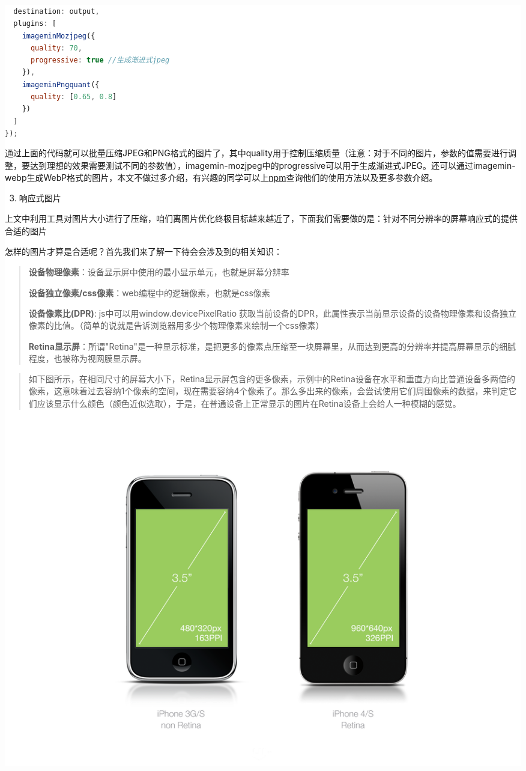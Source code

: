 ```javascript
  destination: output,
  plugins: [
    imageminMozjpeg({
      quality: 70,
      progressive: true //生成渐进式jpeg
    }),
    imageminPngquant({ 
      quality: [0.65, 0.8] 
    })
  ]
});
```
通过上面的代码就可以批量压缩JPEG和PNG格式的图片了，其中quality用于控制压缩质量（注意：对于不同的图片，参数的值需要进行调整，要达到理想的效果需要测试不同的参数值），imagemin-mozjpeg中的progressive可以用于生成渐进式JPEG。还可以通过imagemin-webp生成WebP格式的图片，本文不做过多介绍，有兴趣的同学可以上<a href='https://www.npmjs.com'>npm</a>查询他们的使用方法以及更多参数介绍。

3. 响应式图片
  
上文中利用工具对图片大小进行了压缩，咱们离图片优化终极目标越来越近了，下面我们需要做的是：针对不同分辨率的屏幕响应式的提供<kbd>合适</kbd>的图片

怎样的图片才算是<kbd>合适</kbd>呢？首先我们来了解一下待会会涉及到的相关知识：
>**设备物理像素**：设备显示屏中使用的最小显示单元，也就是屏幕分辨率
>
>**设备独立像素/css像素**：web编程中的逻辑像素，也就是css像素
>
>**设备像素比(DPR)**:  js中可以用window.devicePixelRatio 获取当前设备的DPR，此属性表示当前显示设备的设备物理像素和设备独立像素的比值。（简单的说就是告诉浏览器用多少个物理像素来绘制一个css像素）
>
>**Retina显示屏**：所谓"Retina"是一种显示标准，是把更多的像素点压缩至一块屏幕里，从而达到更高的分辨率并提高屏幕显示的细腻程度，也被称为视网膜显示屏。


>如下图所示，在相同尺寸的屏幕大小下，Retina显示屏包含的更多像素，示例中的Retina设备在水平和垂直方向比普通设备多两倍的像素，这意味着过去容纳1个像素的空间，现在需要容纳4个像素了。那么多出来的像素，会尝试使用它们周围像素的数据，来判定它们应该显示什么颜色（颜色近似选取），于是，在普通设备上正常显示的图片在Retina设备上会给人一种模糊的感觉。

<img src='./retina.png'>
